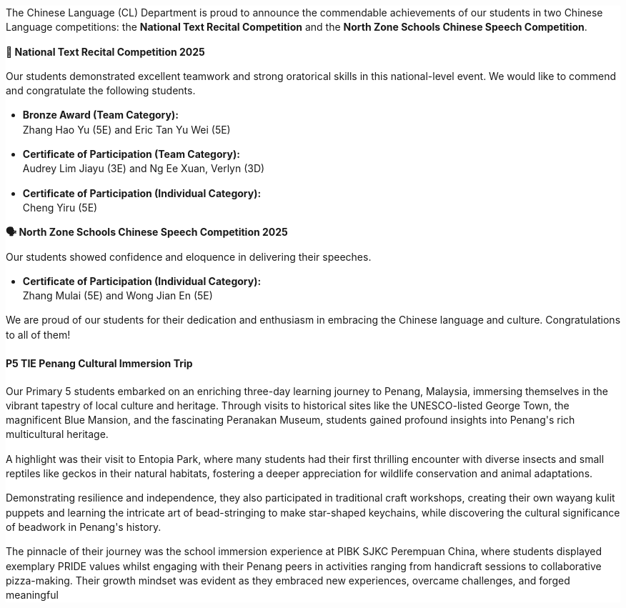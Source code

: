 <div class="iframe-wrapper">
<iframe height="500" width="800" allowfullscreen="true" frameborder="0" src="https://docs.google.com/presentation/d/e/2PACX-1vQZ_DGc9hILRmwpG1FcaKhGFfVBJzpY69-akd3kl9AJ12GN5Ou3eGDtPXrLvjK39mbHJd-clMSfLO6I/pubembed?start=false&amp;loop=false&amp;delayms=3000"></iframe>
</div>
<p>The Chinese Language (CL) Department is proud to announce the commendable
achievements of our students in two Chinese Language competitions: the <strong>National Text Recital Competition</strong> and
the <strong>North Zone Schools Chinese Speech Competition</strong>.</p>
<p><strong>🏅 National Text Recital Competition 2025</strong>
</p>
<p>Our students demonstrated excellent teamwork and strong oratorical skills
in this national-level event. We would like to commend and congratulate
the following students.</p>
<ul data-tight="true" class="tight">
<li>
<p><strong>Bronze Award (Team Category):</strong>
<br>Zhang Hao Yu (5E) and Eric Tan Yu Wei (5E)</p>
</li>
<li>
<p><strong>Certificate of Participation (Team Category):</strong>
<br>Audrey Lim Jiayu (3E) and Ng Ee Xuan, Verlyn (3D)</p>
</li>
<li>
<p><strong>Certificate of Participation (Individual Category):</strong>
<br>Cheng Yiru (5E)</p>
</li>
</ul>
<p><strong>🗣️ North Zone Schools Chinese Speech Competition 2025</strong>
</p>
<p>Our students showed confidence and eloquence in delivering their speeches.</p>
<ul data-tight="true" class="tight">
<li>
<p><strong>Certificate of Participation (Individual Category):</strong>
<br>Zhang Mulai (5E) and Wong Jian En (5E)</p>
</li>
</ul>
<p>We are proud of our students for their dedication and enthusiasm in embracing
the Chinese language and culture. Congratulations to all of them!</p>
<h4>P5 TIE Penang Cultural Immersion Trip</h4>
<div class="iframe-wrapper">
<iframe height="500" width="800" allowfullscreen="true" frameborder="0" src="https://docs.google.com/presentation/d/e/2PACX-1vSty4IoRcRGrUl4enb9jmj76if4_xB-iFPNb4KTK4_LmF-xmAEWwY_etLmj-aS9LIP9TIhiyGZWaUrv/pubembed?start=false&amp;loop=false&amp;delayms=3000"></iframe>
</div>
<p>Our Primary 5 students embarked on an enriching three-day learning journey
to Penang, Malaysia, immersing themselves in the vibrant tapestry of local
culture and heritage. Through visits to historical sites like the UNESCO-listed
George Town, the magnificent Blue Mansion, and the fascinating Peranakan
Museum, students gained profound insights into Penang's rich multicultural
heritage.</p>
<p>A highlight was their visit to Entopia Park, where many students had their
first thrilling encounter with diverse insects and small reptiles like
geckos in their natural habitats, fostering a deeper appreciation for wildlife
conservation and animal adaptations.</p>
<p>Demonstrating resilience and independence, they also participated in traditional
craft workshops, creating their own wayang kulit puppets and learning the
intricate art of bead-stringing to make star-shaped keychains, while discovering
the cultural significance of beadwork in Penang's history.</p>
<p>The pinnacle of their journey was the school immersion experience at PIBK
SJKC Perempuan China, where students displayed exemplary PRIDE values whilst
engaging with their Penang peers in activities ranging from handicraft
sessions to collaborative pizza-making. Their growth mindset was evident
as they embraced new experiences, overcame challenges, and forged meaningful